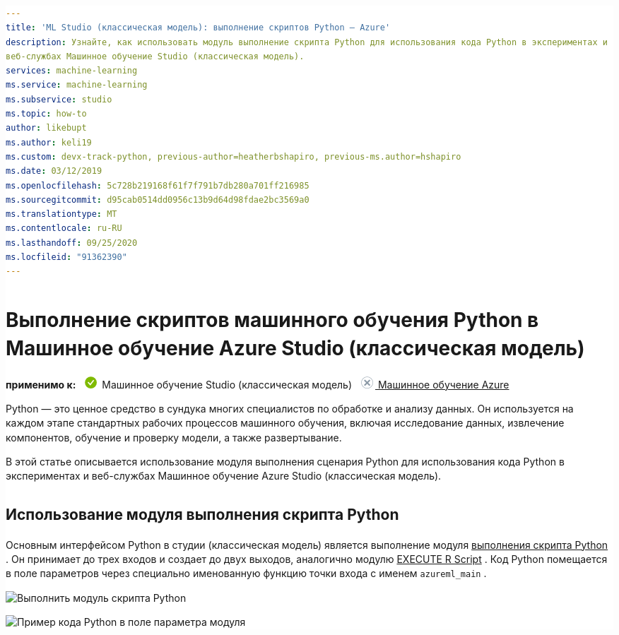 ```yaml
---
title: 'ML Studio (классическая модель): выполнение скриптов Python — Azure'
description: Узнайте, как использовать модуль выполнение скрипта Python для использования кода Python в экспериментах и веб-службах Машинное обучение Studio (классическая модель).
services: machine-learning
ms.service: machine-learning
ms.subservice: studio
ms.topic: how-to
author: likebupt
ms.author: keli19
ms.custom: devx-track-python, previous-author=heatherbshapiro, previous-ms.author=hshapiro
ms.date: 03/12/2019
ms.openlocfilehash: 5c728b219168f61f7f791b7db280a701ff216985
ms.sourcegitcommit: d95cab0514dd0956c13b9d64d98fdae2bc3569a0
ms.translationtype: MT
ms.contentlocale: ru-RU
ms.lasthandoff: 09/25/2020
ms.locfileid: "91362390"
---
```

# <a name="execute-python-machine-learning-scripts-in-azure-machine-learning-studio-classic"></a>Выполнение скриптов машинного обучения Python в Машинное обучение Azure Studio (классическая модель)

**применимо к:** ![ Применяется к. ](../../../includes/media/aml-applies-to-skus/yes.png) Машинное обучение Studio (классическая модель) ![ не применяется к.](../../../includes/media/aml-applies-to-skus/no.png)[ Машинное обучение Azure](../compare-azure-ml-to-studio-classic.md)  


Python — это ценное средство в сундука многих специалистов по обработке и анализу данных. Он используется на каждом этапе стандартных рабочих процессов машинного обучения, включая исследование данных, извлечение компонентов, обучение и проверку модели, а также развертывание.

В этой статье описывается использование модуля выполнения сценария Python для использования кода Python в экспериментах и веб-службах Машинное обучение Azure Studio (классическая модель).

## <a name="using-the-execute-python-script-module"></a>Использование модуля выполнения скрипта Python

Основным интерфейсом Python в студии (классическая модель) является выполнение модуля [выполнения скрипта Python][execute-python-script] . Он принимает до трех входов и создает до двух выходов, аналогично модулю [EXECUTE R Script][execute-r-script] . Код Python помещается в поле параметров через специально именованную функцию точки входа с именем `azureml_main` .

![Выполнить модуль скрипта Python](./media/execute-python-scripts/execute-machine-learning-python-scripts-module.png)

![Пример кода Python в поле параметра модуля](./media/execute-python-scripts/embedded-machine-learning-python-script.png)


[execute-python-script]: https://docs.microsoft.com/azure/machine-learning/studio-module-reference/execute-python-script
[execute-r-script]: https://docs.microsoft.com/azure/machine-learning/studio-module-reference/execute-r-script